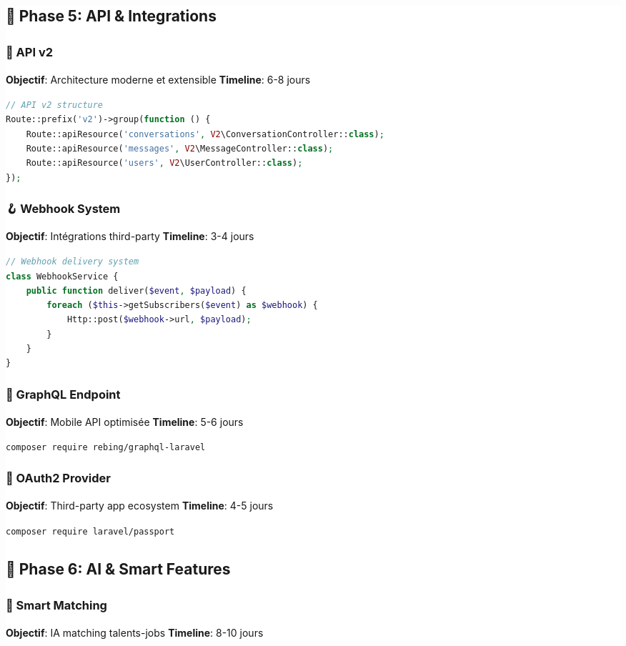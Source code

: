 ## 🔌 Phase 5: API & Integrations

### 🚀 API v2
**Objectif**: Architecture moderne et extensible
**Timeline**: 6-8 jours

```php
// API v2 structure
Route::prefix('v2')->group(function () {
    Route::apiResource('conversations', V2\ConversationController::class);
    Route::apiResource('messages', V2\MessageController::class);
    Route::apiResource('users', V2\UserController::class);
});
```

### 🪝 Webhook System
**Objectif**: Intégrations third-party
**Timeline**: 3-4 jours

```php
// Webhook delivery system
class WebhookService {
    public function deliver($event, $payload) {
        foreach ($this->getSubscribers($event) as $webhook) {
            Http::post($webhook->url, $payload);
        }
    }
}
```

### 📱 GraphQL Endpoint
**Objectif**: Mobile API optimisée
**Timeline**: 5-6 jours

```bash
composer require rebing/graphql-laravel
```

### 🔐 OAuth2 Provider
**Objectif**: Third-party app ecosystem
**Timeline**: 4-5 jours

```bash
composer require laravel/passport
```

## 🤖 Phase 6: AI & Smart Features

### 🎯 Smart Matching
**Objectif**: IA matching talents-jobs
**Timeline**: 8-10 jours
